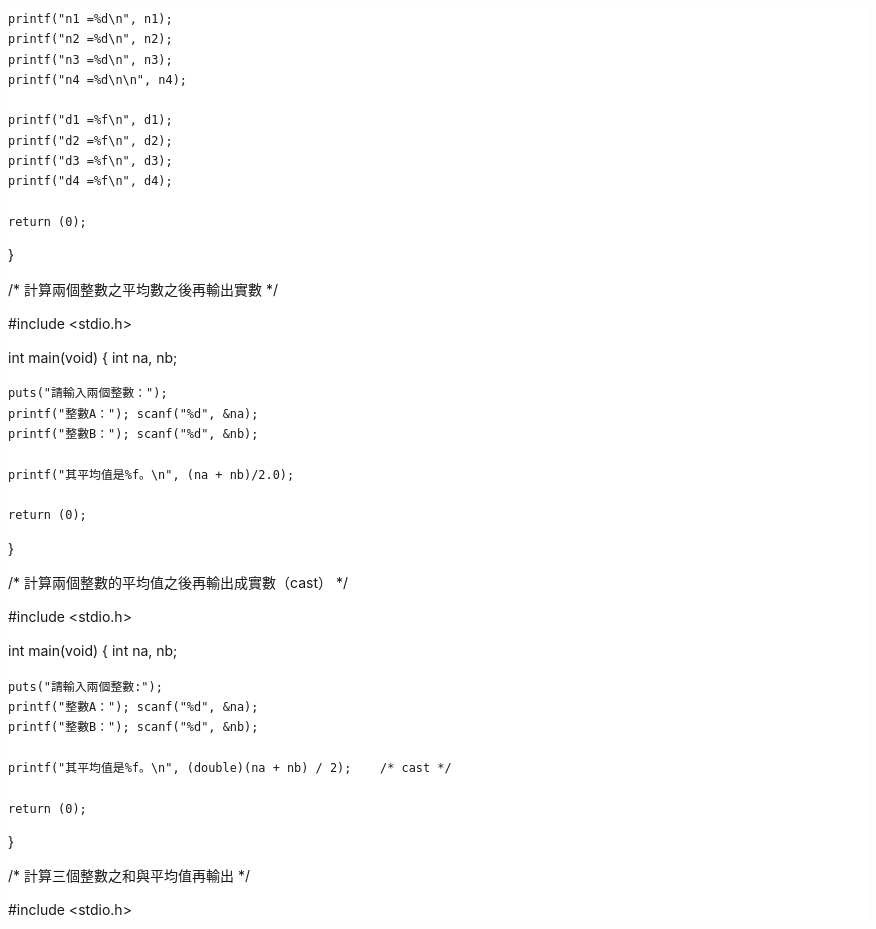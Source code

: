     printf("n1 =%d\n", n1);
    printf("n2 =%d\n", n2);
    printf("n3 =%d\n", n3);
    printf("n4 =%d\n\n", n4);

    printf("d1 =%f\n", d1);
    printf("d2 =%f\n", d2);
    printf("d3 =%f\n", d3);
    printf("d4 =%f\n", d4);

    return (0);
}



/*
  計算兩個整數之平均數之後再輸出實數
*/

#include <stdio.h>

int main(void)
{
    int na, nb;

    puts("請輸入兩個整數：");
    printf("整數A："); scanf("%d", &na);
    printf("整數B："); scanf("%d", &nb);

    printf("其平均值是%f。\n", (na + nb)/2.0);

    return (0);
}


/*
   計算兩個整數的平均值之後再輸出成實數（cast）
*/

#include  <stdio.h>

int main(void) 
{
    int  na, nb;

    puts("請輸入兩個整數:");
    printf("整數A："); scanf("%d", &na);
    printf("整數B："); scanf("%d", &nb);

    printf("其平均值是%f。\n", (double)(na + nb) / 2);    /* cast */

    return (0);
}


/*
	計算三個整數之和與平均值再輸出
*/

#include  <stdio.h>
